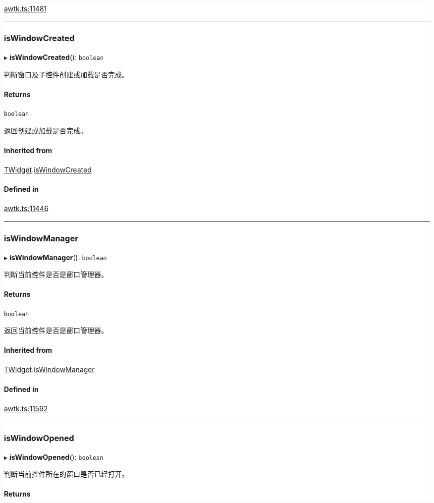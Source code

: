 [awtk.ts:11481](https://github.com/zlgopen/awtk-binding/blob/5d7e9b70/tools/code_gen/js/output/awtk.ts#L11481)

___

### isWindowCreated

▸ **isWindowCreated**(): `boolean`

判断窗口及子控件创建或加载是否完成。

#### Returns

`boolean`

返回创建或加载是否完成。

#### Inherited from

[TWidget](TWidget.md).[isWindowCreated](TWidget.md#iswindowcreated)

#### Defined in

[awtk.ts:11446](https://github.com/zlgopen/awtk-binding/blob/5d7e9b70/tools/code_gen/js/output/awtk.ts#L11446)

___

### isWindowManager

▸ **isWindowManager**(): `boolean`

判断当前控件是否是窗口管理器。

#### Returns

`boolean`

返回当前控件是否是窗口管理器。

#### Inherited from

[TWidget](TWidget.md).[isWindowManager](TWidget.md#iswindowmanager)

#### Defined in

[awtk.ts:11592](https://github.com/zlgopen/awtk-binding/blob/5d7e9b70/tools/code_gen/js/output/awtk.ts#L11592)

___

### isWindowOpened

▸ **isWindowOpened**(): `boolean`

判断当前控件所在的窗口是否已经打开。

#### Returns
